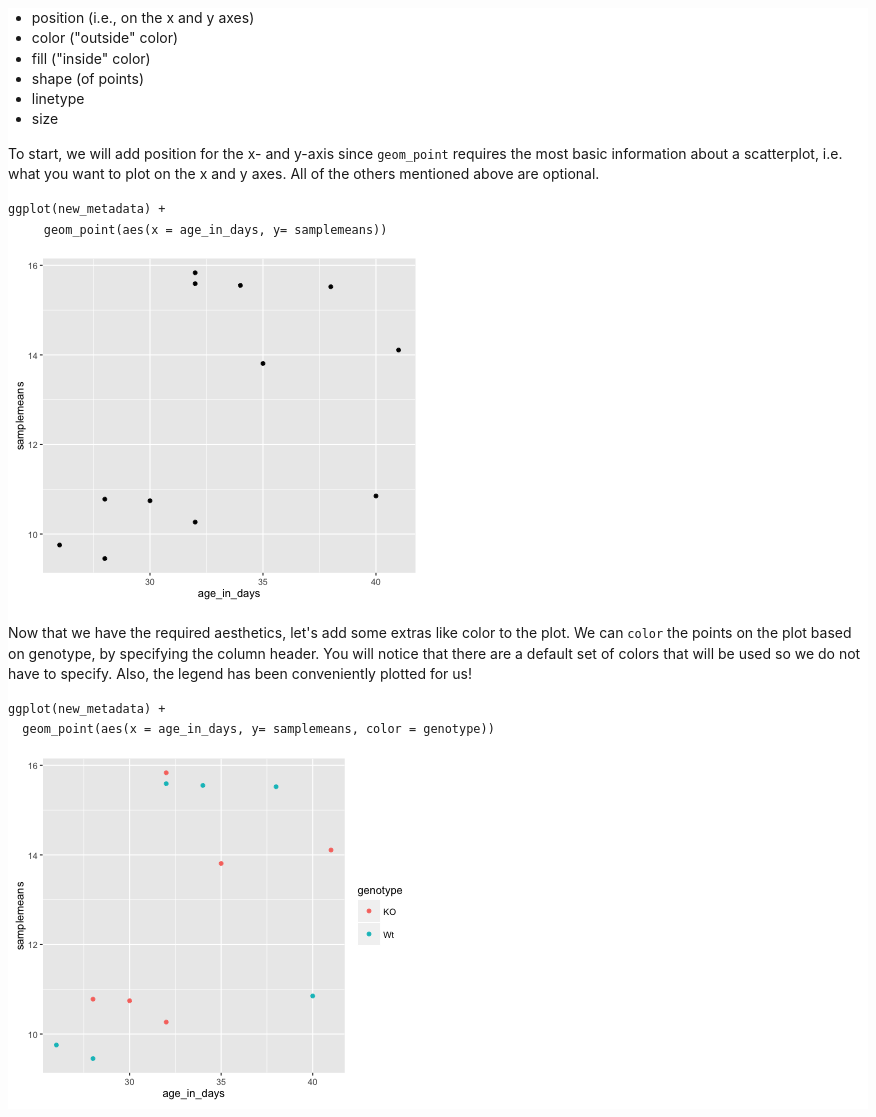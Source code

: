 * position (i.e., on the x and y axes)
* color ("outside" color)
* fill ("inside" color) 
* shape (of points)
* linetype
* size

To start, we will add position for the x- and y-axis since `geom_point` requires the most basic information about a scatterplot, i.e. what you want to plot on the x and y axes. All of the others mentioned above are optional.

```{r, fig.align='center'}
ggplot(new_metadata) +
     geom_point(aes(x = age_in_days, y= samplemeans))
```

 ![ggscatter1](../img/ggscatter-1.png) 


Now that we have the required aesthetics, let's add some extras like color to the plot. We can `color` the points on the plot based on genotype, by specifying the column header. You will notice that there are a default set of colors that will be used so we do not have to specify. Also, the legend has been conveniently plotted for us!


```{r, fig.align='center'}
ggplot(new_metadata) +
  geom_point(aes(x = age_in_days, y= samplemeans, color = genotype)) 
```

 ![ggscatter1.1](../img/ggscatter-2.png) 
